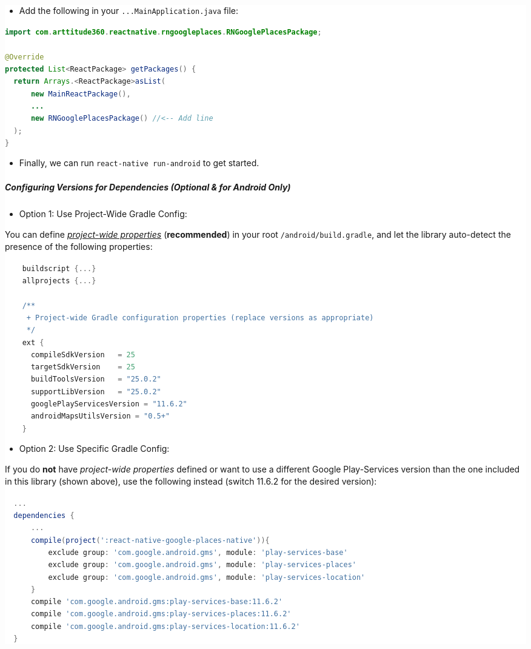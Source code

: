 - Add the following in your `...MainApplication.java` file:

```java
import com.arttitude360.reactnative.rngoogleplaces.RNGooglePlacesPackage;

@Override
protected List<ReactPackage> getPackages() {
  return Arrays.<ReactPackage>asList(
      new MainReactPackage(),
      ...
      new RNGooglePlacesPackage() //<-- Add line
  );
}
```

- Finally, we can run `react-native run-android` to get started.

##### Configuring Versions for Dependencies (Optional & for Android Only)

- Option 1: Use Project-Wide Gradle Config:

You can define _[project-wide properties](https://developer.android.com/studio/build/gradle-tips.html)_ (**recommended**) in your root `/android/build.gradle`, and let the library auto-detect the presence of the following properties:

```groovy
    buildscript {...}
    allprojects {...}

    /**
     + Project-wide Gradle configuration properties (replace versions as appropriate)
     */
    ext {
      compileSdkVersion   = 25
      targetSdkVersion    = 25
      buildToolsVersion   = "25.0.2"
      supportLibVersion   = "25.0.2"
      googlePlayServicesVersion = "11.6.2"
      androidMapsUtilsVersion = "0.5+"
    }
```

- Option 2: Use Specific Gradle Config:

If you do **not** have _project-wide properties_ defined or want to use a different Google Play-Services version than the one included in this library (shown above), use the following instead (switch 11.6.2 for the desired version):

```groovy
  ...
  dependencies {
      ...
      compile(project(':react-native-google-places-native')){
          exclude group: 'com.google.android.gms', module: 'play-services-base'
          exclude group: 'com.google.android.gms', module: 'play-services-places'
          exclude group: 'com.google.android.gms', module: 'play-services-location'
      }
      compile 'com.google.android.gms:play-services-base:11.6.2'
      compile 'com.google.android.gms:play-services-places:11.6.2'
      compile 'com.google.android.gms:play-services-location:11.6.2'
  }
```
